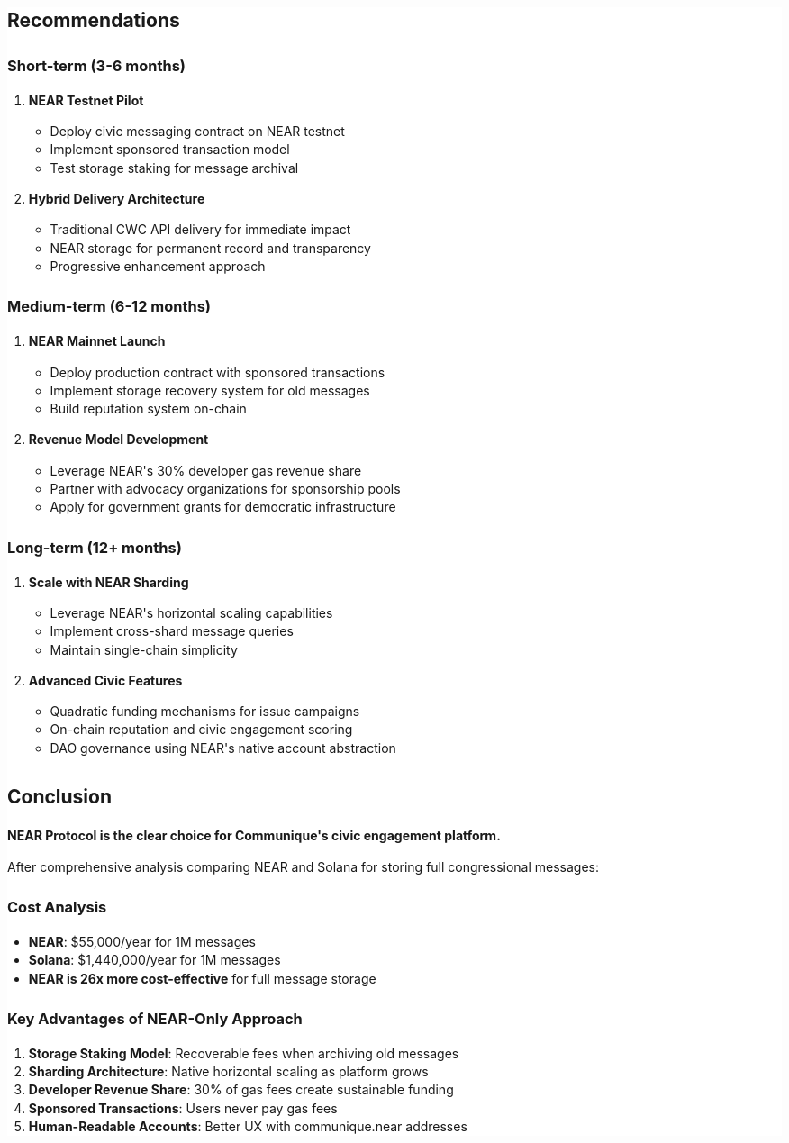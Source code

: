 ## Recommendations

### Short-term (3-6 months)
1. **NEAR Testnet Pilot**
   - Deploy civic messaging contract on NEAR testnet
   - Implement sponsored transaction model
   - Test storage staking for message archival

2. **Hybrid Delivery Architecture**
   - Traditional CWC API delivery for immediate impact
   - NEAR storage for permanent record and transparency
   - Progressive enhancement approach

### Medium-term (6-12 months)
1. **NEAR Mainnet Launch**
   - Deploy production contract with sponsored transactions
   - Implement storage recovery system for old messages
   - Build reputation system on-chain

2. **Revenue Model Development**
   - Leverage NEAR's 30% developer gas revenue share
   - Partner with advocacy organizations for sponsorship pools
   - Apply for government grants for democratic infrastructure

### Long-term (12+ months)
1. **Scale with NEAR Sharding**
   - Leverage NEAR's horizontal scaling capabilities
   - Implement cross-shard message queries
   - Maintain single-chain simplicity

2. **Advanced Civic Features**
   - Quadratic funding mechanisms for issue campaigns
   - On-chain reputation and civic engagement scoring
   - DAO governance using NEAR's native account abstraction

## Conclusion

**NEAR Protocol is the clear choice for Communique's civic engagement platform.**

After comprehensive analysis comparing NEAR and Solana for storing full congressional messages:

### Cost Analysis
- **NEAR**: $55,000/year for 1M messages
- **Solana**: $1,440,000/year for 1M messages
- **NEAR is 26x more cost-effective** for full message storage

### Key Advantages of NEAR-Only Approach
1. **Storage Staking Model**: Recoverable fees when archiving old messages
2. **Sharding Architecture**: Native horizontal scaling as platform grows
3. **Developer Revenue Share**: 30% of gas fees create sustainable funding
4. **Sponsored Transactions**: Users never pay gas fees
5. **Human-Readable Accounts**: Better UX with communique.near addresses
